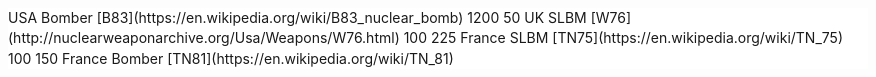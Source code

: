 <td align="LEFT" height="17" >USA
</td>

<td align="LEFT" >Bomber
</td>

<td align="LEFT" >[B83](https://en.wikipedia.org/wiki/B83_nuclear_bomb)
</td>

<td align="RIGHT" >1200
</td>

<td align="RIGHT" >50
</td>
</tr>
<tr >

<td align="LEFT" height="17" >UK
</td>

<td align="LEFT" >SLBM
</td>

<td align="LEFT" >[W76](http://nuclearweaponarchive.org/Usa/Weapons/W76.html)
</td>

<td align="RIGHT" >100
</td>

<td align="RIGHT" >225
</td>
</tr>
<tr >

<td align="LEFT" height="17" >France
</td>

<td align="LEFT" >SLBM
</td>

<td align="LEFT" >[TN75](https://en.wikipedia.org/wiki/TN_75)
</td>

<td align="RIGHT" >100
</td>

<td align="RIGHT" >150
</td>
</tr>
<tr >

<td align="LEFT" height="17" >France
</td>

<td align="LEFT" >Bomber
</td>

<td align="LEFT" >[TN81](https://en.wikipedia.org/wiki/TN_81)
</td>
